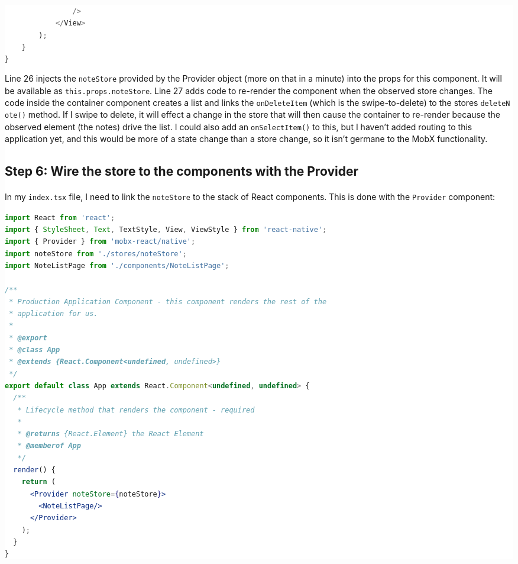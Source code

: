 ```jsx
                />
            </View>
        );
    }
}
```

Line 26 injects the `noteStore` provided by the Provider object (more on that in a minute) into the props for this component. It will be available as `this.props.noteStore`. Line 27 adds code to re-render the component when the observed store changes. The code inside the container component creates a list and links the `onDeleteItem` (which is the swipe-to-delete) to the stores `deleteNote()` method. If I swipe to delete, it will effect a change in the store that will then cause the container to re-render because the observed element (the notes) drive the list. I could also add an `onSelectItem()` to this, but I haven’t added routing to this application yet, and this would be more of a state change than a store change, so it isn’t germane to the MobX functionality.

## Step 6: Wire the store to the components with the Provider

In my `index.tsx` file, I need to link the `noteStore` to the stack of React components. This is done with the `Provider` component:

```jsx
import React from 'react';
import { StyleSheet, Text, TextStyle, View, ViewStyle } from 'react-native';
import { Provider } from 'mobx-react/native';
import noteStore from './stores/noteStore';
import NoteListPage from './components/NoteListPage';

/**
 * Production Application Component - this component renders the rest of the
 * application for us.
 *
 * @export
 * @class App
 * @extends {React.Component<undefined, undefined>}
 */
export default class App extends React.Component<undefined, undefined> {
  /**
   * Lifecycle method that renders the component - required
   *
   * @returns {React.Element} the React Element
   * @memberof App
   */
  render() {
    return (
      <Provider noteStore={noteStore}>
        <NoteListPage/>
      </Provider>
    );
  }
}
```
